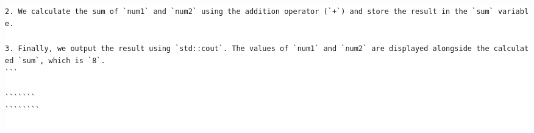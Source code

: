 `````````` {div} full-width
2. We calculate the sum of `num1` and `num2` using the addition operator (`+`) and store the result in the `sum` variable. 

3. Finally, we output the result using `std::cout`. The values of `num1` and `num2` are displayed alongside the calculated `sum`, which is `8`.
```

```````
````````


``````````